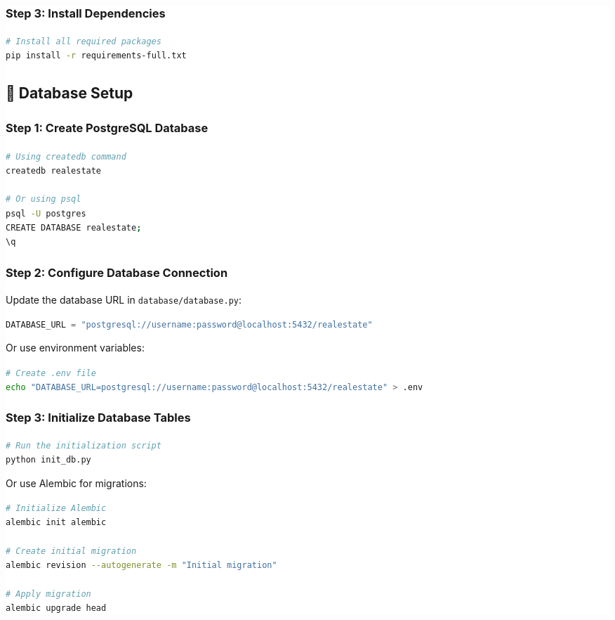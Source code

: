 ### Step 3: Install Dependencies

```bash
# Install all required packages
pip install -r requirements-full.txt
```

## 💾 Database Setup

### Step 1: Create PostgreSQL Database

```bash
# Using createdb command
createdb realestate

# Or using psql
psql -U postgres
CREATE DATABASE realestate;
\q
```

### Step 2: Configure Database Connection

Update the database URL in `database/database.py`:

```python
DATABASE_URL = "postgresql://username:password@localhost:5432/realestate"
```

Or use environment variables:

```bash
# Create .env file
echo "DATABASE_URL=postgresql://username:password@localhost:5432/realestate" > .env
```

### Step 3: Initialize Database Tables

```bash
# Run the initialization script
python init_db.py
```

Or use Alembic for migrations:

```bash
# Initialize Alembic
alembic init alembic

# Create initial migration
alembic revision --autogenerate -m "Initial migration"

# Apply migration
alembic upgrade head
```
